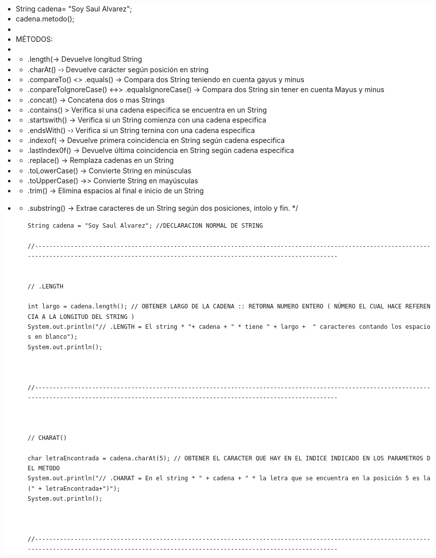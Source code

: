 * String cadena= "Soy Saul Alvarez";
* cadena.metodo();
*
* MÉTODOS:
*
*  - .length(-> Devuelve longitud String
* - .charAt() -› Devuelve carácter según posición en string
* - .compareTo() <> .equals() -> Compara dos String teniendo en cuenta gayus y minus
* - .conpareToIgnoreCase() <→> .equalsIgnoreCase() -> Compara dos String sin tener en cuenta Mayus y minus
* - .concat() -> Concatena dos o mas Strings
* - .contains() > Verifica si una cadena especifica se encuentra en un String
* - .startswith() -> Verifica si un String comienza con una cadena especifica
* - .endsWith() -› Verifica si un String ternina con una cadena especifica
* - .indexof( -> Devuelve primera coincidencia en String según cadena especifica
* - .lastIndex0f() -> Devuelve última coincidencia en String según cadena especifica
* - .replace() → Remplaza cadenas en un String
* - .toLowerCase() -> Convierte String en minúsculas
* - .toUpperCase() →> Convierte String en mayúsculas
* - .trim() -> Elimina espacios al final e inicio de un String
* - .substring() -> Extrae caracteres de un String según dos posiciones, intolo y fin.
*/



        String cadena = "Soy Saul Alvarez"; //DECLARACION NORMAL DE STRING

        //------------------------------------------------------------------------------------------------------------------------------------------------------------------------------------------------------


        // .LENGTH

        int largo = cadena.length(); // OBTENER LARGO DE LA CADENA :: RETORNA NUMERO ENTERO ( NÚMERO EL CUAL HACE REFERENCIA A LA LONGITUD DEL STRING )
        System.out.println("// .LENGTH = El string * "+ cadena + " * tiene " + largo +  " caracteres contando los espacios en blanco");
        System.out.println();



        //------------------------------------------------------------------------------------------------------------------------------------------------------------------------------------------------------



        // CHARAT()

        char letraEncontrada = cadena.charAt(5); // OBTENER EL CARACTER QUE HAY EN EL INDICE INDICADO EN LOS PARAMETROS DEL METODO
        System.out.println("// .CHARAT = En el string * " + cadena + " * la letra que se encuentra en la posición 5 es la (" + letraEncontrada+")");
        System.out.println();



        //------------------------------------------------------------------------------------------------------------------------------------------------------------------------------------------------------
